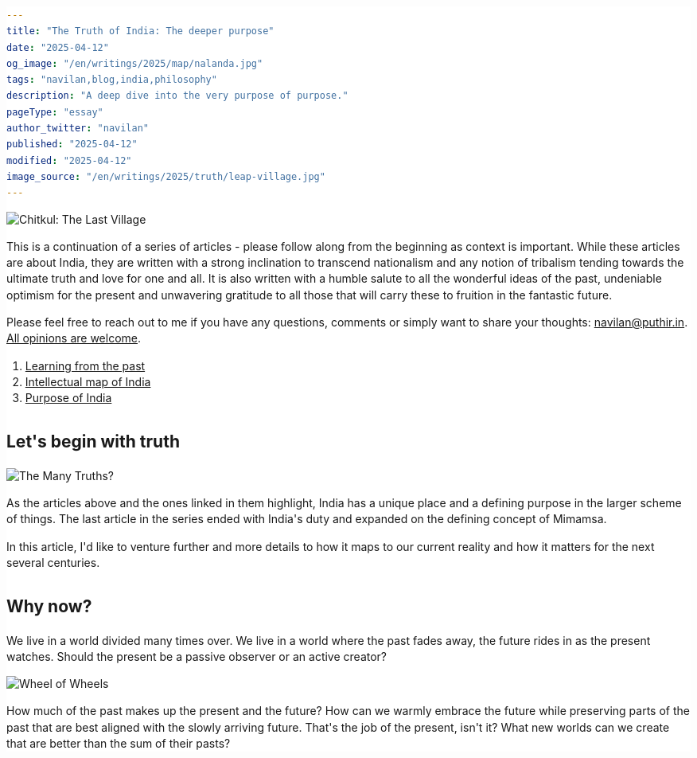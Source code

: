 ```yaml
---
title: "The Truth of India: The deeper purpose"
date: "2025-04-12"
og_image: "/en/writings/2025/map/nalanda.jpg"
tags: "navilan,blog,india,philosophy"
description: "A deep dive into the very purpose of purpose."
pageType: "essay"
author_twitter: "navilan"
published: "2025-04-12"
modified: "2025-04-12"
image_source: "/en/writings/2025/truth/leap-village.jpg"
---
```


![Chitkul: The Last Village](/en/writings/2025/truth/leap-village.jpg)

This is a continuation of a series of articles - please follow along from the beginning as context is important. While these articles are about India, they
are written with a strong inclination to transcend nationalism and any notion of tribalism tending towards the ultimate truth and love for one and all. It is also
written with a humble salute to all the wonderful ideas of the past, undeniable optimism for the present and unwavering gratitude to all those that will carry these to fruition in the fantastic future.

Please feel free to reach out to me if you have any questions, comments or simply want to share your thoughts: navilan@puthir.in.  [All opinions are welcome][welcome].

[welcome]: ../2019/2019-07-24-all-are-welcome.html

1. [Learning from the past](../2024/2024-07-18-learning-from-the-past.html)
2. [Intellectual map of India](../2025/2025-01-16-intellectual-india.html)
3. [Purpose of India](../2025/2025-03-10-purpose-india.html)

## Let's begin with truth

![The Many Truths?](/en/writings/2025/purpose/pathways.png)

As the articles above and the ones linked in them highlight, India has a unique place and a defining purpose in the larger scheme of things. The last article in the series ended with India's duty and expanded on the defining concept of Mimamsa.

In this article, I'd like to venture further and more details to how it maps
to our current reality and how it matters for the next several centuries.

## Why now?

We live in a world divided many times over. We live in a world where the
past fades away, the future rides in as the present watches. Should the
present be a passive observer or an active creator?

![Wheel of Wheels](/en/writings/2025/truth/wheel-of-wheels.jpg)

How much of the past makes up the present and the future? How can we warmly embrace the future while preserving parts of the past that are best aligned with the slowly arriving future. That's the job of the present, isn't it? What new worlds can we create that are better than the sum of their pasts?


[Collapse]: https://www.amazon.in/Collapse-Societies-Choose-Fail-Survive/dp/0241958687
[Kayal]: https://www.amazon.in/Kayal-Formidable-Navilan/dp/1648287972
[monkeys]: ../2019/2019-09-18-troubles-in-the-monkey-land.html